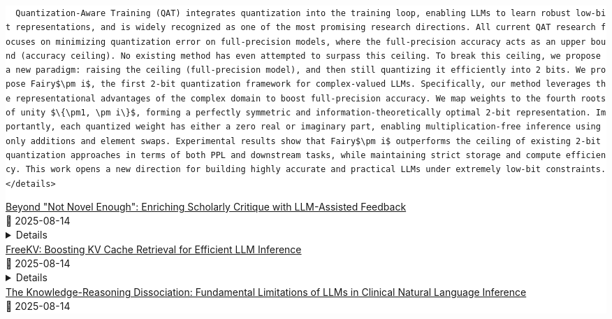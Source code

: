       Quantization-Aware Training (QAT) integrates quantization into the training loop, enabling LLMs to learn robust low-bit representations, and is widely recognized as one of the most promising research directions. All current QAT research focuses on minimizing quantization error on full-precision models, where the full-precision accuracy acts as an upper bound (accuracy ceiling). No existing method has even attempted to surpass this ceiling. To break this ceiling, we propose a new paradigm: raising the ceiling (full-precision model), and then still quantizing it efficiently into 2 bits. We propose Fairy$\pm i$, the first 2-bit quantization framework for complex-valued LLMs. Specifically, our method leverages the representational advantages of the complex domain to boost full-precision accuracy. We map weights to the fourth roots of unity $\{\pm1, \pm i\}$, forming a perfectly symmetric and information-theoretically optimal 2-bit representation. Importantly, each quantized weight has either a zero real or imaginary part, enabling multiplication-free inference using only additions and element swaps. Experimental results show that Fairy$\pm i$ outperforms the ceiling of existing 2-bit quantization approaches in terms of both PPL and downstream tasks, while maintaining strict storage and compute efficiency. This work opens a new direction for building highly accurate and practical LLMs under extremely low-bit constraints.
    </details>
</div>
<div class="paper-card">
    <div class="paper-title"><a href="http://arxiv.org/abs/2508.10795v1">Beyond "Not Novel Enough": Enriching Scholarly Critique with LLM-Assisted Feedback</a></div>
    <div class="paper-meta">
      📅 2025-08-14
    </div>
    <details class="paper-abstract">
      Novelty assessment is a central yet understudied aspect of peer review, particularly in high volume fields like NLP where reviewer capacity is increasingly strained. We present a structured approach for automated novelty evaluation that models expert reviewer behavior through three stages: content extraction from submissions, retrieval and synthesis of related work, and structured comparison for evidence based assessment. Our method is informed by a large scale analysis of human written novelty reviews and captures key patterns such as independent claim verification and contextual reasoning. Evaluated on 182 ICLR 2025 submissions with human annotated reviewer novelty assessments, the approach achieves 86.5% alignment with human reasoning and 75.3% agreement on novelty conclusions - substantially outperforming existing LLM based baselines. The method produces detailed, literature aware analyses and improves consistency over ad hoc reviewer judgments. These results highlight the potential for structured LLM assisted approaches to support more rigorous and transparent peer review without displacing human expertise. Data and code are made available.
    </details>
</div>
<div class="paper-card">
    <div class="paper-title"><a href="http://arxiv.org/abs/2505.13109v2">FreeKV: Boosting KV Cache Retrieval for Efficient LLM Inference</a></div>
    <div class="paper-meta">
      📅 2025-08-14
    </div>
    <details class="paper-abstract">
      Large language models (LLMs) have been widely deployed with rapidly expanding context windows to support increasingly demanding applications. However, long contexts pose significant deployment challenges, primarily due to the KV cache whose size grows proportionally with context length. While KV cache compression methods are proposed to address this issue, KV dropping methods incur considerable accuracy loss, and KV retrieval methods suffer from significant efficiency bottlenecks. We propose FreeKV, an algorithm-system co-optimization framework to enhance KV retrieval efficiency while preserving accuracy. On the algorithm side, FreeKV introduces speculative retrieval to shift the KV selection and recall processes out of the critical path, combined with fine-grained correction to ensure accuracy. On the system side, FreeKV employs hybrid KV layouts across CPU and GPU memory to eliminate fragmented data transfers, and leverages double-buffered streamed recall to further improve efficiency. Experiments demonstrate that FreeKV achieves near-lossless accuracy across various scenarios and models, delivering up to 13$\times$ speedup compared to SOTA KV retrieval methods.
    </details>
</div>
<div class="paper-card">
    <div class="paper-title"><a href="http://arxiv.org/abs/2508.10777v1">The Knowledge-Reasoning Dissociation: Fundamental Limitations of LLMs in Clinical Natural Language Inference</a></div>
    <div class="paper-meta">
      📅 2025-08-14